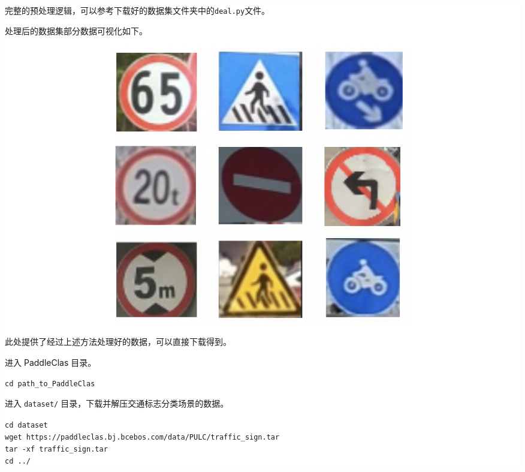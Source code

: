 完整的预处理逻辑，可以参考下载好的数据集文件夹中的`deal.py`文件。


处理后的数据集部分数据可视化如下。

<div align="center">
<img src="../../images/PULC/docs/traffic_sign_data_demo.png"  width = "500" />
</div>


此处提供了经过上述方法处理好的数据，可以直接下载得到。

进入 PaddleClas 目录。

```
cd path_to_PaddleClas
```

进入 `dataset/` 目录，下载并解压交通标志分类场景的数据。

```shell
cd dataset
wget https://paddleclas.bj.bcebos.com/data/PULC/traffic_sign.tar
tar -xf traffic_sign.tar
cd ../
```
